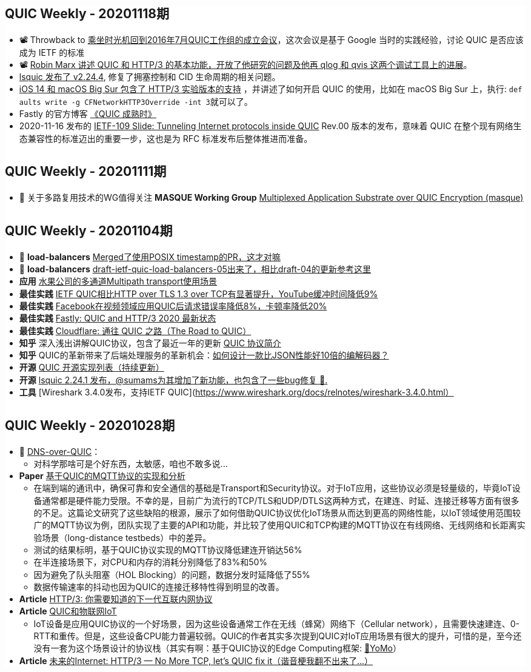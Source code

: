 ## QUIC Weekly - 20201118期

* 📽 Throwback to [乘坐时光机回到2016年7月QUIC工作组的成立会议](https://www.youtube.com/watch?v=aGvFuvmEufs)，这次会议是基于 Google 当时的实践经验，讨论 QUIC 是否应该成为 IETF 的标准
* 📽 [Robin Marx 讲述 QUIC 和 HTTP/3 的基本功能，开放了他研究的问题及他再 qlog 和 qvis 这两个调试工具上的进展](https://www.youtube.com/watch?v=SuSpghHP0uI&feature=youtu.be)。
* [lsquic 发布了 v2.24.4](https://github.com/litespeedtech/lsquic), 修复了拥塞控制和 CID 生命周期的相关问题。
* [iOS 14 和 macOS Big Sur 包含了 HTTP/3 实验版本的支持](https://developer.apple.com/videos/play/wwdc2020/10111/?time=701) ，并讲述了如何开启 QUIC 的使用，比如在 macOS Big Sur 上，执行: `defaults write -g CFNetworkHTTP3Override -int 3`就可以了。
* Fastly 的官方博客 [《QUIC 成熟时》](https://www.fastly.com/blog/maturing-of-quic)
* 2020-11-16 发布的 [IETF-109 Slide: Tunneling Internet protocols inside QUIC](https://datatracker.ietf.org/meeting/109/materials/slides-109-intarea-tunneling-internet-protocols-inside-quic-00) Rev.00 版本的发布，意味着 QUIC 在整个现有网络生态兼容性的标准迈出的重要一步，这也是为 RFC 标准发布后整体推进而准备。

## QUIC Weekly - 20201111期

* 📢 关于多路复用技术的WG值得关注 **MASQUE Working Group** [Multiplexed Application Substrate over QUIC Encryption (masque)](https://datatracker.ietf.org/wg/masque/about/)

## QUIC Weekly - 20201104期

* 📢 **load-balancers** [Merged了使用POSIX timestamp的PR，这才对嘛](https://github.com/quicwg/load-balancers/pull/56/files)
* 📢 **load-balancers** [draft-ietf-quic-load-balancers-05出来了，相比draft-04的更新参考这里](https://www.ietf.org/rfcdiff?url1=draft-ietf-quic-load-balancers-04&url2=draft-ietf-quic-load-balancers-05)
* **应用** [水果公司的多通道Multipath transport使用场景](https://github.com/quicwg/wg-materials/blob/master/interim-20-10/Multipath%20transports%20at%20Apple.pdf)
* **最佳实践** [IETF QUIC相比HTTP over TLS 1.3 over TCP有显著提升，YouTube缓冲时间降低9%](https://blog.chromium.org/2020/10/chrome-is-deploying-http3-and-ietf-quic.html)
* **最佳实践** [Facebook在视频领域应用QUIC后请求错误率降低8%，卡顿率降低20%](https://engineering.fb.com/2020/10/21/networking-traffic/how-facebook-is-bringing-quic-to-billions/)
* **最佳实践** [Fastly: QUIC and HTTP/3 2020 最新状态](https://zhuanlan.zhihu.com/p/270650394)
* **最佳实践** [Cloudflare: 通往 QUIC 之路（The Road to QUIC）](https://zhuanlan.zhihu.com/p/268171460)
* **知乎** 深入浅出讲解QUIC协议，包含了最近一年的更新 [QUIC 协议简介](https://zhuanlan.zhihu.com/p/276147925)
* **知乎** QUIC的革新带来了后端处理服务的革新机会：[如何设计一款比JSON性能好10倍的编解码器？](https://zhuanlan.zhihu.com/p/274321939)
* **开源** [QUIC 开源实现列表（持续更新）](https://zhuanlan.zhihu.com/p/270628018)
* **开源** [lsquic 2.24.1 发布，@sumams为其增加了新功能，也包含了一些bug修复 🔧.](https://github.com/litespeedtech/lsquic)
* **工具** [Wireshark 3.4.0发布，支持IETF QUIC](https://www.wireshark.org/docs/relnotes/wireshark-3.4.0.html）

## QUIC Weekly - 20201028期

* 📢 [DNS-over-QUIC](https://tools.ietf.org/html/draft-ietf-dprive-dnsoquic-01)：
  * 对科学那啥可是个好东西，太敏感，咱也不敢多说...
* **Paper** [基于QUIC的MQTT协议的实现和分析](https://www.researchgate.net/publication/329835020_Implementation_and_analysis_of_QUIC_for_MQTT)
  * 在端到端的通讯中，确保可靠和安全通信的基础是Transport和Security协议。对于IoT应用，这些协议必须是轻量级的，毕竟IoT设备通常都是硬件能力受限。不幸的是，目前广为流行的TCP/TLS和UDP/DTLS这两种方式，在建连、时延、连接迁移等方面有很多的不足。这篇论文研究了这些缺陷的根源，展示了如何借助QUIC协议优化IoT场景从而达到更高的网络性能，以IoT领域使用范围较广的MQTT协议为例，团队实现了主要的API和功能，并比较了使用QUIC和TCP构建的MQTT协议在有线网络、无线网络和长距离实验场景（long-distance testbeds）中的差异。
  * 测试的结果标明，基于QUIC协议实现的MQTT协议降低建连开销达56%
  * 在半连接场景下，对CPU和内存的消耗分别降低了83%和50%
  * 因为避免了队头阻塞（HOL Blocking）的问题，数据分发时延降低了55%
  * 数据传输速率的抖动也因为QUIC的连接迁移特性得到明显的改善。
* **Article** [HTTP/3: 你需要知道的下一代互联内网协议](https://portswigger.net/daily-swig/http-3-everything-you-need-to-know-about-the-next-generation-web-protocol)
* **Article** [QUIC和物联网IoT](https://calendar.perfplanet.com/2018/quic-and-http-3-too-big-to-fail/)
  * IoT设备是应用QUIC协议的一个好场景，因为这些设备通常工作在无线（蜂窝）网络下（Cellular network），且需要快速建连、0-RTT和重传。但是，这些设备CPU能力普遍较弱。QUIC的作者其实多次提到QUIC对IoT应用场景有很大的提升，可惜的是，至今还没有一套为这个场景设计的协议栈（其实有啊：基于QUIC协议的Edge Computing框架: [🦖YoMo](https://docs.yomo.run/)）
* **Article** [未来的Internet: HTTP/3 — No More TCP, let’s QUIC fix it（谐音梗我翻不出来了...）](https://thexbhpguy.medium.com/the-new-internet-http-3-no-more-tcp-lets-quic-fix-it-6a4cbb6280c7)
